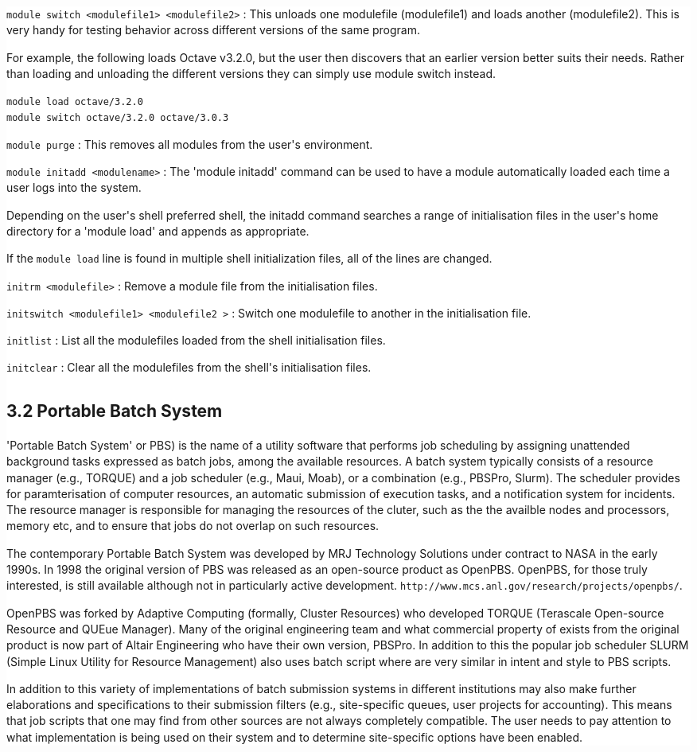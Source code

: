 `module switch <modulefile1> <modulefile2>` : This unloads one modulefile (modulefile1) and loads another (modulefile2). This is very handy for testing behavior across different versions of the same program. 

For example, the following loads Octave v3.2.0, but the user then discovers that an earlier version better suits their needs. Rather than loading and unloading the different versions they can simply use module switch instead.

```
module load octave/3.2.0   
module switch octave/3.2.0 octave/3.0.3    
```

`module purge` : This removes all modules from the user's environment.

`module initadd <modulename>` : The 'module initadd' command can be used to have a module automatically loaded each time a user logs into the system.

Depending on the user's shell preferred shell, the initadd command searches a range of initialisation files in the user's home directory for a 'module load' and appends as appropriate. 

If the `module load` line is found in multiple shell initialization files, all of the lines are changed. 

`initrm <modulefile>` : Remove a module file from the initialisation files.

`initswitch <modulefile1> <modulefile2 >` : Switch one modulefile to another in the initialisation file.

`initlist` : List all the modulefiles loaded from the shell initialisation files.

`initclear` : Clear all the modulefiles from the shell's initialisation files.

## 3.2 Portable Batch System

'Portable Batch System' or PBS) is the name of a utility software that performs job scheduling by assigning unattended background tasks expressed as batch jobs, among the available resources. A batch system typically consists of a resource manager (e.g., TORQUE) and a job scheduler (e.g., Maui, Moab), or a combination (e.g., PBSPro, Slurm). The scheduler provides for paramterisation of computer resources, an automatic submission of execution tasks, and a notification system for incidents. The resource manager is responsible for managing the resources of the cluter, such as the the availble nodes and processors, memory etc, and to ensure that jobs do not overlap on such resources.

The contemporary Portable Batch System was developed by MRJ Technology Solutions under contract to NASA in the early 1990s. In 1998 the original version of PBS was released as an open-source product as OpenPBS. OpenPBS, for those truly interested, is still available although not in particularly active development. `http://www.mcs.anl.gov/research/projects/openpbs/`.

OpenPBS was forked by Adaptive Computing (formally, Cluster Resources) who developed TORQUE (Terascale Open-source Resource and QUEue Manager). Many of the original engineering team and what commercial property of exists from the original product is now part of Altair Engineering who have their own version, PBSPro. In addition to this the popular job scheduler SLURM (Simple Linux Utility for Resource Management) also uses batch script where are very similar in intent and style to PBS scripts.

In addition to this variety of implementations of batch submission systems in different institutions may also make further elaborations and specifications to their submission filters (e.g., site-specific queues, user projects for accounting). This means that job scripts that one may find from other sources are not always completely compatible. The user needs to pay attention to what implementation is being used on their system and to determine site-specific options have been enabled. 
